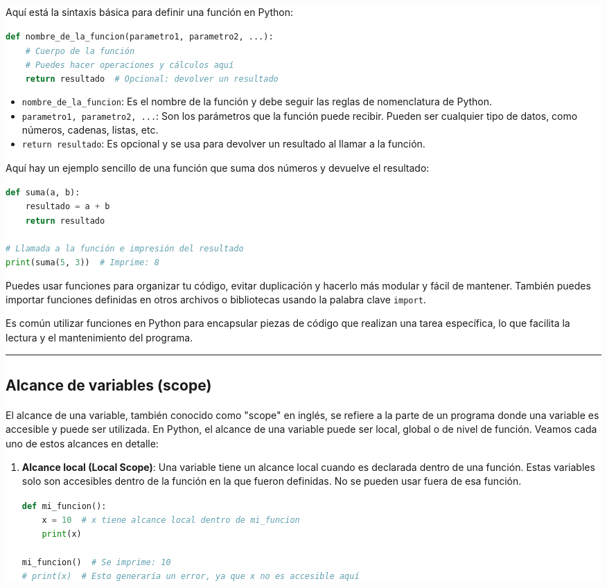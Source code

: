 Aquí está la sintaxis básica para definir una función en Python:

```python
def nombre_de_la_funcion(parametro1, parametro2, ...):
    # Cuerpo de la función
    # Puedes hacer operaciones y cálculos aquí
    return resultado  # Opcional: devolver un resultado
```

- `nombre_de_la_funcion`: Es el nombre de la función y debe seguir las reglas de nomenclatura de Python.
- `parametro1, parametro2, ...`: Son los parámetros que la función puede recibir. Pueden ser cualquier tipo de datos, como números, cadenas, listas, etc.
- `return resultado`: Es opcional y se usa para devolver un resultado al llamar a la función.

Aquí hay un ejemplo sencillo de una función que suma dos números y devuelve el resultado:

```python
def suma(a, b):
    resultado = a + b
    return resultado

# Llamada a la función e impresión del resultado
print(suma(5, 3))  # Imprime: 8
```

Puedes usar funciones para organizar tu código, evitar duplicación y hacerlo más modular y fácil de mantener. También puedes importar funciones definidas en otros archivos o bibliotecas usando la palabra clave `import`.

Es común utilizar funciones en Python para encapsular piezas de código que realizan una tarea específica, lo que facilita la lectura y el mantenimiento del programa.

---
## Alcance de variables (scope)
El alcance de una variable, también conocido como "scope" en inglés, se refiere a la parte de un programa donde una variable es accesible y puede ser utilizada. En Python, el alcance de una variable puede ser local, global o de nivel de función. Veamos cada uno de estos alcances en detalle:

1. **Alcance local (Local Scope)**:
   Una variable tiene un alcance local cuando es declarada dentro de una función. Estas variables solo son accesibles dentro de la función en la que fueron definidas. No se pueden usar fuera de esa función.

    ```python
    def mi_funcion():
        x = 10  # x tiene alcance local dentro de mi_funcion
        print(x)

    mi_funcion()  # Se imprime: 10
    # print(x)  # Esto generaría un error, ya que x no es accesible aquí
    ```
